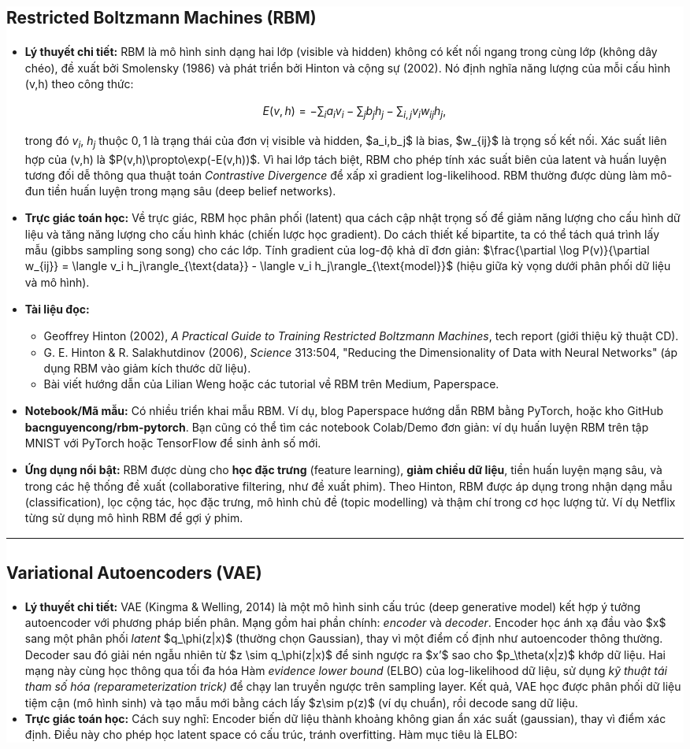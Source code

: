 
## Restricted Boltzmann Machines (RBM)

* **Lý thuyết chi tiết:** RBM là mô hình sinh dạng hai lớp (visible và hidden) không có kết nối ngang trong cùng lớp (không dây chéo), đề xuất bởi Smolensky (1986) và phát triển bởi Hinton và cộng sự (2002). Nó định nghĩa năng lượng của mỗi cấu hình (v,h) theo công thức:

  $$
  E(v,h) = -\sum_{i}a_i v_i - \sum_{j}b_j h_j - \sum_{i,j} v_i w_{ij} h_j,
  $$

  trong đó $v_i$, $h_j$ thuộc ${0,1}$ là trạng thái của đơn vị visible và hidden, \$a\_i,b\_j\$ là bias, \$w\_{ij}\$ là trọng số kết nối. Xác suất liên hợp của (v,h) là \$P(v,h)\propto\exp(-E(v,h))\$. Vì hai lớp tách biệt, RBM cho phép tính xác suất biên của latent và huấn luyện tương đối dễ thông qua thuật toán *Contrastive Divergence* để xấp xỉ gradient log-likelihood. RBM thường được dùng làm mô-đun tiền huấn luyện trong mạng sâu (deep belief networks).
* **Trực giác toán học:** Về trực giác, RBM học phân phối (latent) qua cách cập nhật trọng số để giảm năng lượng cho cấu hình dữ liệu và tăng năng lượng cho cấu hình khác (chiến lược học gradient). Do cách thiết kế bipartite, ta có thể tách quá trình lấy mẫu (gibbs sampling song song) cho các lớp. Tính gradient của log-độ khả dĩ đơn giản: \$\frac{\partial \log P(v)}{\partial w\_{ij}} = \langle v\_i h\_j\rangle\_{\text{data}} - \langle v\_i h\_j\rangle\_{\text{model}}\$ (hiệu giữa kỳ vọng dưới phân phối dữ liệu và mô hình).
* **Tài liệu đọc:**

  * Geoffrey Hinton (2002), *A Practical Guide to Training Restricted Boltzmann Machines*, tech report (giới thiệu kỹ thuật CD).
  * G. E. Hinton & R. Salakhutdinov (2006), *Science* 313:504, "Reducing the Dimensionality of Data with Neural Networks" (áp dụng RBM vào giảm kích thước dữ liệu).
  * Bài viết hướng dẫn của Lilian Weng hoặc các tutorial về RBM trên Medium, Paperspace.
* **Notebook/Mã mẫu:** Có nhiều triển khai mẫu RBM. Ví dụ, blog Paperspace hướng dẫn RBM bằng PyTorch, hoặc kho GitHub **bacnguyencong/rbm-pytorch**. Bạn cũng có thể tìm các notebook Colab/Demo đơn giản: ví dụ huấn luyện RBM trên tập MNIST với PyTorch hoặc TensorFlow để sinh ảnh số mới.
* **Ứng dụng nổi bật:** RBM được dùng cho **học đặc trưng** (feature learning), **giảm chiều dữ liệu**, tiền huấn luyện mạng sâu, và trong các hệ thống đề xuất (collaborative filtering, như đề xuất phim). Theo Hinton, RBM được áp dụng trong nhận dạng mẫu (classification), lọc cộng tác, học đặc trưng, mô hình chủ đề (topic modelling) và thậm chí trong cơ học lượng tử. Ví dụ Netflix từng sử dụng mô hình RBM để gợi ý phim.

---

## Variational Autoencoders (VAE)

* **Lý thuyết chi tiết:** VAE (Kingma & Welling, 2014) là một mô hình sinh cấu trúc (deep generative model) kết hợp ý tưởng autoencoder với phương pháp biến phân. Mạng gồm hai phần chính: *encoder* và *decoder*. Encoder học ánh xạ đầu vào \$x\$ sang một phân phối *latent* \$q\_\phi(z|x)\$ (thường chọn Gaussian), thay vì một điểm cố định như autoencoder thông thường. Decoder sau đó giải nén ngẫu nhiên từ \$z \sim q\_\phi(z|x)\$ để sinh ngược ra \$x’\$ sao cho \$p\_\theta(x|z)\$ khớp dữ liệu. Hai mạng này cùng học thông qua tối đa hóa Hàm *evidence lower bound* (ELBO) của log-likelihood dữ liệu, sử dụng *kỹ thuật tái tham số hóa (reparameterization trick)* để chạy lan truyền ngược trên sampling layer. Kết quả, VAE học được phân phối dữ liệu tiệm cận (mô hình sinh) và tạo mẫu mới bằng cách lấy \$z\sim p(z)\$ (ví dụ chuẩn), rồi decode sang dữ liệu.
* **Trực giác toán học:** Cách suy nghĩ: Encoder biến dữ liệu thành khoảng không gian ẩn xác suất (gaussian), thay vì điểm xác định. Điều này cho phép học latent space có cấu trúc, tránh overfitting. Hàm mục tiêu là ELBO:
